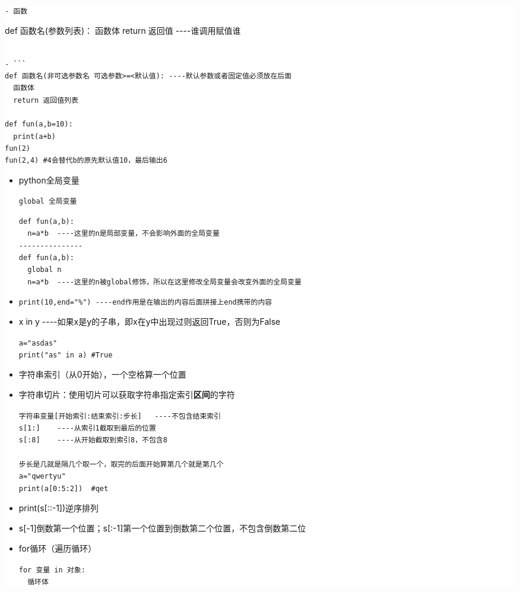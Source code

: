   ```
- 函数

  ```
  def 函数名(参数列表)：
  	函数体
  	return 返回值   ----谁调用赋值谁
  ```

- ```
  def 函数名(非可选参数名 可选参数>=<默认值): ----默认参数或者固定值必须放在后面
  	函数体
  	return 返回值列表
  	
  def fun(a,b=10):
  	print(a+b)
  fun(2) 
  fun(2,4) #4会替代b的原先默认值10，最后输出6
  ```

- python全局变量

  ```
  global 全局变量
  ```

  ```
  def fun(a,b):
  	n=a*b  ----这里的n是局部变量，不会影响外面的全局变量
  ---------------
  def fun(a,b):
  	global n
  	n=a*b  ----这里的n被global修饰，所以在这里修改全局变量会改变外面的全局变量
  ```

- ```
  print(10,end="%") ----end作用是在输出的内容后面拼接上end携带的内容
  ```

- x in y   ----如果x是y的子串，即x在y中出现过则返回True，否则为False

  ```
  a="asdas"
  print("as" in a) #True
  ```

- 字符串索引（从0开始），一个空格算一个位置

- 字符串切片：使用切片可以获取字符串指定索引**区间**的字符

  ```
  字符串变量[开始索引:结束索引:步长]   ----不包含结束索引
  s[1:]    ----从索引1截取到最后的位置
  s[:8]    ----从开始截取到索引8，不包含8
  
  步长是几就是隔几个取一个，取完的后面开始算第几个就是第几个
  a="qwertyu"
  print(a[0:5:2])  #qet
  ```

- print(s[::-1])逆序排列

- s[-1]倒数第一个位置；s[:-1]第一个位置到倒数第二个位置，不包含倒数第二位

- for循环（遍历循环）

  ```
  for 变量 in 对象:
  	循环体